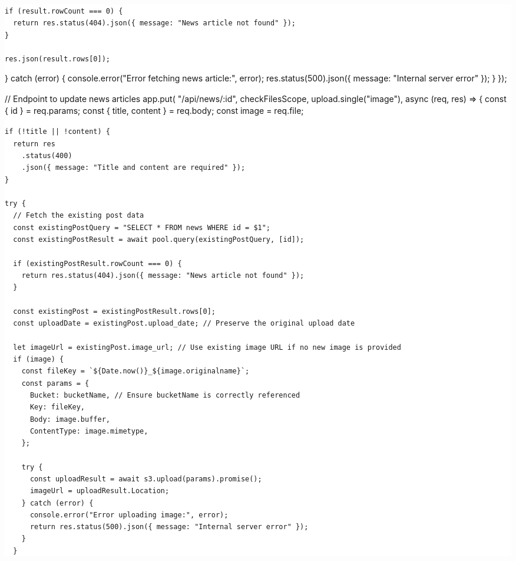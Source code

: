     if (result.rowCount === 0) {
      return res.status(404).json({ message: "News article not found" });
    }

    res.json(result.rows[0]);

} catch (error) {
console.error("Error fetching news article:", error);
res.status(500).json({ message: "Internal server error" });
}
});

// Endpoint to update news articles
app.put(
"/api/news/:id",
checkFilesScope,
upload.single("image"),
async (req, res) => {
const { id } = req.params;
const { title, content } = req.body;
const image = req.file;

    if (!title || !content) {
      return res
        .status(400)
        .json({ message: "Title and content are required" });
    }

    try {
      // Fetch the existing post data
      const existingPostQuery = "SELECT * FROM news WHERE id = $1";
      const existingPostResult = await pool.query(existingPostQuery, [id]);

      if (existingPostResult.rowCount === 0) {
        return res.status(404).json({ message: "News article not found" });
      }

      const existingPost = existingPostResult.rows[0];
      const uploadDate = existingPost.upload_date; // Preserve the original upload date

      let imageUrl = existingPost.image_url; // Use existing image URL if no new image is provided
      if (image) {
        const fileKey = `${Date.now()}_${image.originalname}`;
        const params = {
          Bucket: bucketName, // Ensure bucketName is correctly referenced
          Key: fileKey,
          Body: image.buffer,
          ContentType: image.mimetype,
        };

        try {
          const uploadResult = await s3.upload(params).promise();
          imageUrl = uploadResult.Location;
        } catch (error) {
          console.error("Error uploading image:", error);
          return res.status(500).json({ message: "Internal server error" });
        }
      }
